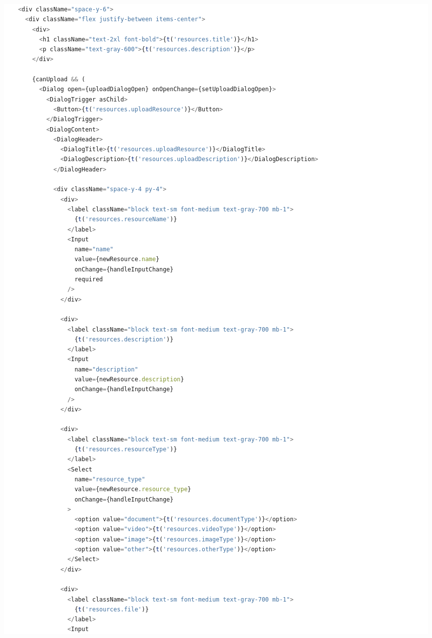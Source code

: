    ```javascript
       <div className="space-y-6">
         <div className="flex justify-between items-center">
           <div>
             <h1 className="text-2xl font-bold">{t('resources.title')}</h1>
             <p className="text-gray-600">{t('resources.description')}</p>
           </div>
           
           {canUpload && (
             <Dialog open={uploadDialogOpen} onOpenChange={setUploadDialogOpen}>
               <DialogTrigger asChild>
                 <Button>{t('resources.uploadResource')}</Button>
               </DialogTrigger>
               <DialogContent>
                 <DialogHeader>
                   <DialogTitle>{t('resources.uploadResource')}</DialogTitle>
                   <DialogDescription>{t('resources.uploadDescription')}</DialogDescription>
                 </DialogHeader>
                 
                 <div className="space-y-4 py-4">
                   <div>
                     <label className="block text-sm font-medium text-gray-700 mb-1">
                       {t('resources.resourceName')}
                     </label>
                     <Input
                       name="name"
                       value={newResource.name}
                       onChange={handleInputChange}
                       required
                     />
                   </div>
                   
                   <div>
                     <label className="block text-sm font-medium text-gray-700 mb-1">
                       {t('resources.description')}
                     </label>
                     <Input
                       name="description"
                       value={newResource.description}
                       onChange={handleInputChange}
                     />
                   </div>
                   
                   <div>
                     <label className="block text-sm font-medium text-gray-700 mb-1">
                       {t('resources.resourceType')}
                     </label>
                     <Select
                       name="resource_type"
                       value={newResource.resource_type}
                       onChange={handleInputChange}
                     >
                       <option value="document">{t('resources.documentType')}</option>
                       <option value="video">{t('resources.videoType')}</option>
                       <option value="image">{t('resources.imageType')}</option>
                       <option value="other">{t('resources.otherType')}</option>
                     </Select>
                   </div>
                   
                   <div>
                     <label className="block text-sm font-medium text-gray-700 mb-1">
                       {t('resources.file')}
                     </label>
                     <Input
   ```